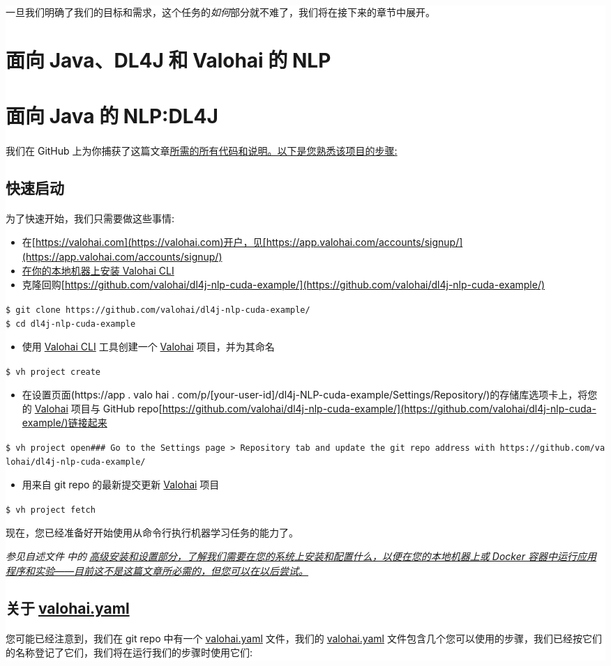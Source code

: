 一旦我们明确了我们的目标和需求，这个任务的*如何*部分就不难了，我们将在接下来的章节中展开。

# 面向 Java、DL4J 和 Valohai 的 NLP

# 面向 Java 的 NLP:DL4J

我们在 GitHub 上为你捕获了这篇文章[所需的所有代码和说明。以下是您熟悉该项目的步骤:](https://github.com/valohai/dl4j-nlp-cuda-example)

## 快速启动

为了快速开始，我们只需要做这些事情:

*   在[https://valohai.com](https://valohai.com)开户，见[https://app.valohai.com/accounts/signup/](https://app.valohai.com/accounts/signup/)
*   [在你的本地机器上安装 Valohai CLI](https://docs.valohai.com/tutorials/quick-start-cli.html)
*   克隆回购[https://github.com/valohai/dl4j-nlp-cuda-example/](https://github.com/valohai/dl4j-nlp-cuda-example/)

```
$ git clone https://github.com/valohai/dl4j-nlp-cuda-example/
$ cd dl4j-nlp-cuda-example
```

*   使用 [Valohai CLI](https://docs.valohai.com/tutorials/quick-start-cli.html?highlight%3Dcli) 工具创建一个 [Valohai](https://valohai.com) 项目，并为其命名

```
$ vh project create
```

*   在设置页面(https://app . valo hai . com/p/[your-user-id]/dl4j-NLP-cuda-example/Settings/Repository/)的存储库选项卡上，将您的 [Valohai](https://valohai.com) 项目与 GitHub repo[https://github.com/valohai/dl4j-nlp-cuda-example/](https://github.com/valohai/dl4j-nlp-cuda-example/)链接起来

```
$ vh project open### Go to the Settings page > Repository tab and update the git repo address with https://github.com/valohai/dl4j-nlp-cuda-example/
```

*   用来自 git repo 的最新提交更新 [Valohai](https://valohai.com) 项目

```
$ vh project fetch
```

现在，您已经准备好开始使用从命令行执行机器学习任务的能力了。

*参见自述文件* *中的* [*高级安装和设置部分，了解我们需要在您的系统上安装和配置什么，以便在您的本地机器上或 Docker 容器中运行应用程序和实验——目前这不是这篇文章所必需的，但您可以在以后尝试。*](https://github.com/valohai/dl4j-nlp-cuda-example/blob/master/README.md)

## 关于 [valohai.yaml](https://docs.valohai.com/valohai-yaml/index.html)

您可能已经注意到，我们在 git repo 中有一个 [valohai.yaml](https://docs.valohai.com/valohai-yaml/index.html) 文件，我们的 [valohai.yaml](https://github.com/neomatrix369/dl4j-nlp-cuda-example/blob/master/valohai.yaml) 文件包含几个您可以使用的步骤，我们已经按它们的名称登记了它们，我们将在运行我们的步骤时使用它们:
